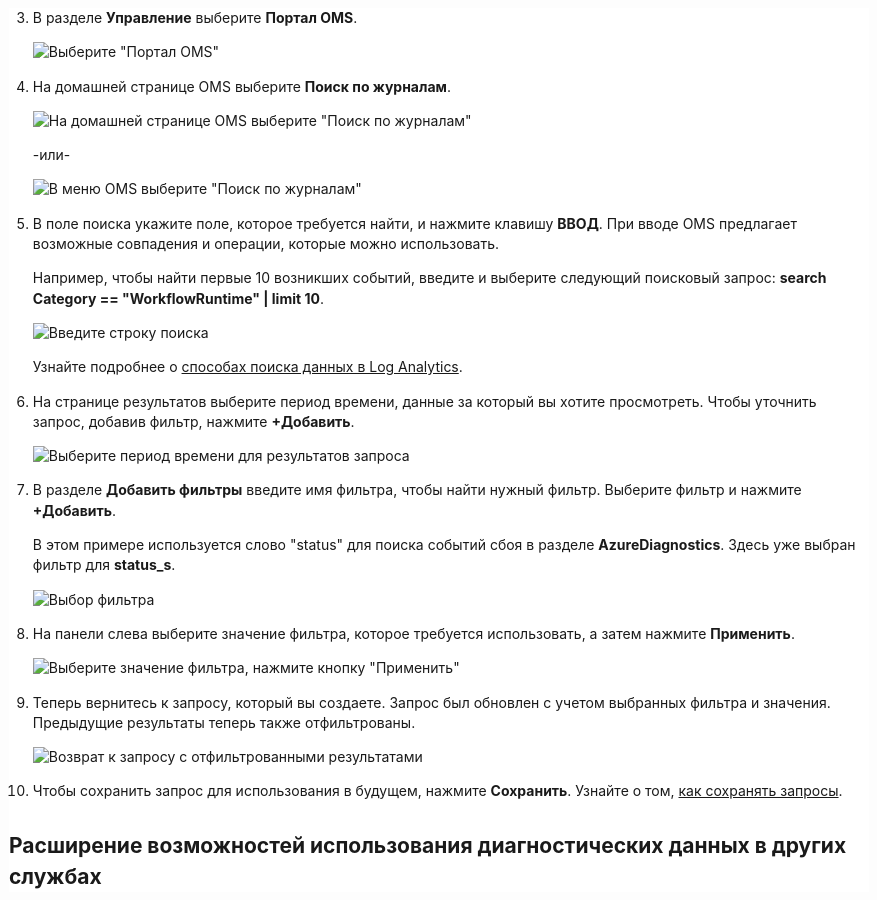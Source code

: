 3. В разделе **Управление** выберите **Портал OMS**.

   ![Выберите "Портал OMS"](media/logic-apps-monitor-your-logic-apps/omsportalpage.png)

4. На домашней странице OMS выберите **Поиск по журналам**.

   ![На домашней странице OMS выберите "Поиск по журналам"](media/logic-apps-monitor-your-logic-apps/logsearch.png)

   -или-

   ![В меню OMS выберите "Поиск по журналам"](media/logic-apps-monitor-your-logic-apps/logsearch-2.png)

5. В поле поиска укажите поле, которое требуется найти, и нажмите клавишу **ВВОД**. При вводе OMS предлагает возможные совпадения и операции, которые можно использовать. 

   Например, чтобы найти первые 10 возникших событий, введите и выберите следующий поисковый запрос: **search Category == "WorkflowRuntime" | limit 10**.

   ![Введите строку поиска](media/logic-apps-monitor-your-logic-apps/oms-start-query.png)

   Узнайте подробнее о [способах поиска данных в Log Analytics](../log-analytics/log-analytics-log-searches.md).

6. На странице результатов выберите период времени, данные за который вы хотите просмотреть.
Чтобы уточнить запрос, добавив фильтр, нажмите **+Добавить**.

   ![Выберите период времени для результатов запроса](media/logic-apps-monitor-your-logic-apps/query-results.png)

7. В разделе **Добавить фильтры** введите имя фильтра, чтобы найти нужный фильтр. Выберите фильтр и нажмите **+Добавить**.

   В этом примере используется слово "status" для поиска событий сбоя в разделе **AzureDiagnostics**.
   Здесь уже выбран фильтр для **status_s**.

   ![Выбор фильтра](media/logic-apps-monitor-your-logic-apps/log-search-add-filter.png)

8. На панели слева выберите значение фильтра, которое требуется использовать, а затем нажмите **Применить**.

   ![Выберите значение фильтра, нажмите кнопку "Применить"](media/logic-apps-monitor-your-logic-apps/log-search-apply-filter.png)

9. Теперь вернитесь к запросу, который вы создаете. Запрос был обновлен с учетом выбранных фильтра и значения. Предыдущие результаты теперь также отфильтрованы.

   ![Возврат к запросу с отфильтрованными результатами](media/logic-apps-monitor-your-logic-apps/log-search-query-filtered-results.png)

10. Чтобы сохранить запрос для использования в будущем, нажмите **Сохранить**. Узнайте о том, [как сохранять запросы](../logic-apps/logic-apps-track-b2b-messages-omsportal-query-filter-control-number.md#save-oms-query).

<a name="extend-diagnostic-data"></a>

## <a name="extend-how-and-where-you-use-diagnostic-data-with-other-services"></a>Расширение возможностей использования диагностических данных в других службах
